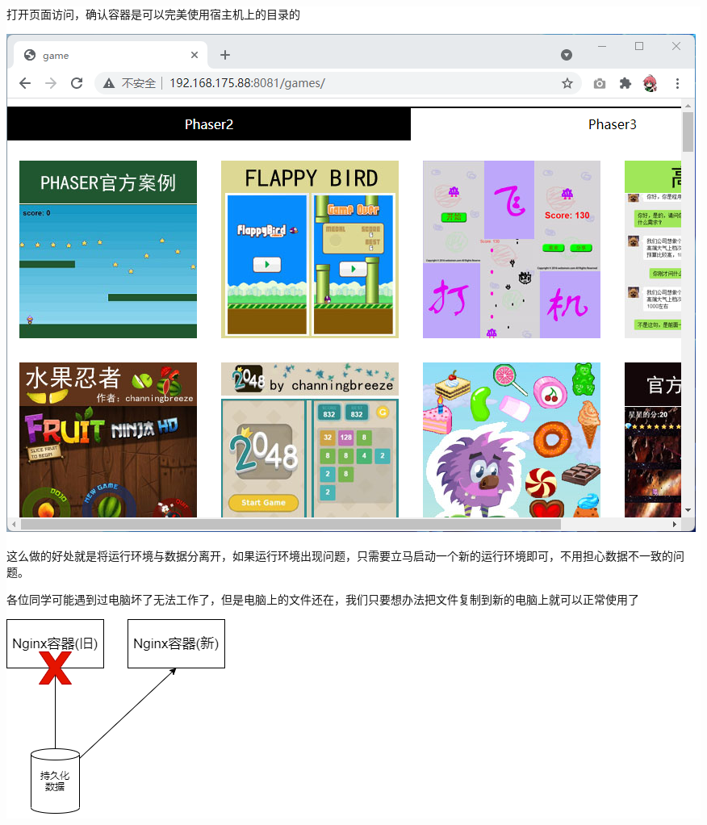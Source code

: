 打开页面访问，确认容器是可以完美使用宿主机上的目录的

![image-20211108120320637](04.Docker/image-20211108120320637.png)

这么做的好处就是将运行环境与数据分离开，如果运行环境出现问题，只需要立马启动一个新的运行环境即可，不用担心数据不一致的问题。

各位同学可能遇到过电脑坏了无法工作了，但是电脑上的文件还在，我们只要想办法把文件复制到新的电脑上就可以正常使用了

![image-20211108121047229](04.Docker/image-20211108121047229.png)
